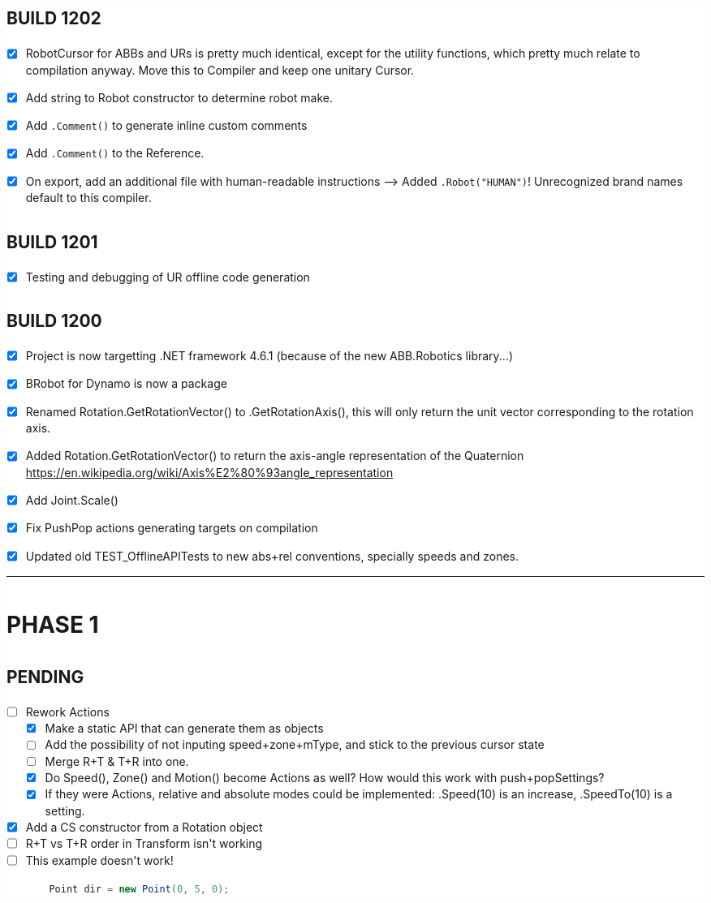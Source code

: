 
## BUILD 1202
- [x] RobotCursor for ABBs and URs is pretty much identical, except for the utility functions, which pretty much relate to compilation anyway. Move this to Compiler and keep one unitary Cursor.
- [x] Add string to Robot constructor to determine robot make.
- [x] Add `.Comment()` to generate inline custom comments
- [x] Add `.Comment()` to the Reference.
- [x] On export, add an additional file with human-readable instructions --> Added `.Robot("HUMAN")`! Unrecognized brand names default to this compiler.


## BUILD 1201
- [x] Testing and debugging of UR offline code generation


## BUILD 1200
- [x] Project is now targetting .NET framework 4.6.1 (because of the new ABB.Robotics library...)
- [x] BRobot for Dynamo is now a package
- [x] Renamed Rotation.GetRotationVector() to .GetRotationAxis(), this will only return the unit vector corresponding to the rotation axis.
- [x] Added Rotation.GetRotationVector() to return the axis-angle representation of the Quaternion https://en.wikipedia.org/wiki/Axis%E2%80%93angle_representation
- [x] Add Joint.Scale()
- [x] Fix PushPop actions generating targets on compilation
- [x] Updated old TEST_OfflineAPITests to new abs+rel conventions, specially speeds and zones.









---

# PHASE 1

## PENDING
- [ ] Rework Actions
    - [x] Make a static API that can generate them as objects
    - [ ] Add the possibility of not inputing speed+zone+mType, and stick to the previous cursor state
    - [ ] Merge R+T & T+R into one.
    - [x] Do Speed(), Zone() and Motion() become Actions as well? How would this work with push+popSettings?
    - [x] If they were Actions, relative and absolute modes could be implemented: .Speed(10) is an increase, .SpeedTo(10) is a setting.
- [x] Add a CS constructor from a Rotation object
- [ ] R+T vs T+R order in Transform isn't working
- [ ] This example doesn't work!
    ```csharp
        Point dir = new Point(0, 5, 0);
